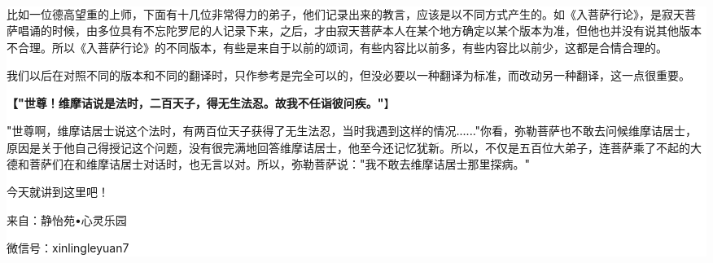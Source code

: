 比如一位德高望重的上师，下面有十几位非常得力的弟子，他们记录出来的教言，应该是以不同方式产生的。如《入菩萨行论》，是寂天菩萨唱诵的时候，由多位具有不忘陀罗尼的人记录下来，之后，才由寂天菩萨本人在某个地方确定以某个版本为准，但他也并没有说其他版本不合理。所以《入菩萨行论》的不同版本，有些是来自于以前的颂词，有些内容比以前多，有些内容比以前少，这都是合情合理的。

我们以后在对照不同的版本和不同的翻译时，只作参考是完全可以的，但没必要以一种翻译为标准，而改动另一种翻译，这一点很重要。

**【"世尊！维摩诘说是法时，二百天子，得无生法忍。故我不任诣彼问疾。"**】

"世尊啊，维摩诘居士说这个法时，有两百位天子获得了无生法忍，当时我遇到这样的情况......"你看，弥勒菩萨也不敢去问候维摩诘居士，原因是关于他自己得授记这个问题，没有很完满地回答维摩诘居士，他至今还记忆犹新。所以，不仅是五百位大弟子，连菩萨乘了不起的大德和菩萨们在和维摩诘居士对话时，也无言以对。所以，弥勒菩萨说："我不敢去维摩诘居士那里探病。"

今天就讲到这里吧！

来自：静怡苑•心灵乐园

微信号：xinlingleyuan7

